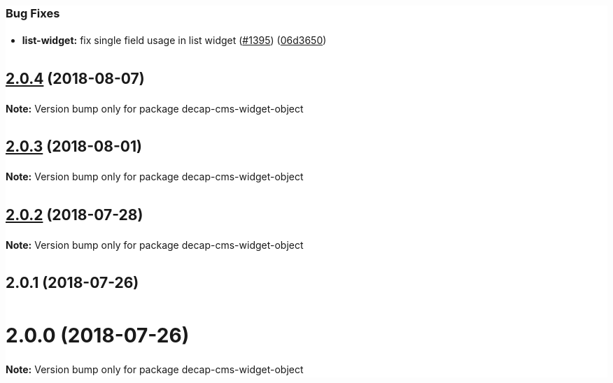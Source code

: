 ### Bug Fixes

- **list-widget:** fix single field usage in list widget ([#1395](https://github.com/decaporg/decap-cms/tree/master/packages/decap-cms-widget-object/issues/1395)) ([06d3650](https://github.com/decaporg/decap-cms/tree/master/packages/decap-cms-widget-object/commit/06d3650))

<a name="2.0.4"></a>

## [2.0.4](https://github.com/decaporg/decap-cms/tree/master/packages/decap-cms-widget-object/compare/decap-cms-widget-object@2.0.3...decap-cms-widget-object@2.0.4) (2018-08-07)

**Note:** Version bump only for package decap-cms-widget-object

<a name="2.0.3"></a>

## [2.0.3](https://github.com/decaporg/decap-cms/tree/master/packages/decap-cms-widget-object/compare/decap-cms-widget-object@2.0.2...decap-cms-widget-object@2.0.3) (2018-08-01)

**Note:** Version bump only for package decap-cms-widget-object

<a name="2.0.2"></a>

## [2.0.2](https://github.com/decaporg/decap-cms/tree/master/packages/decap-cms-widget-object/compare/decap-cms-widget-object@2.0.1...decap-cms-widget-object@2.0.2) (2018-07-28)

**Note:** Version bump only for package decap-cms-widget-object

<a name="2.0.1"></a>

## 2.0.1 (2018-07-26)

<a name="2.0.0"></a>

# 2.0.0 (2018-07-26)

**Note:** Version bump only for package decap-cms-widget-object
